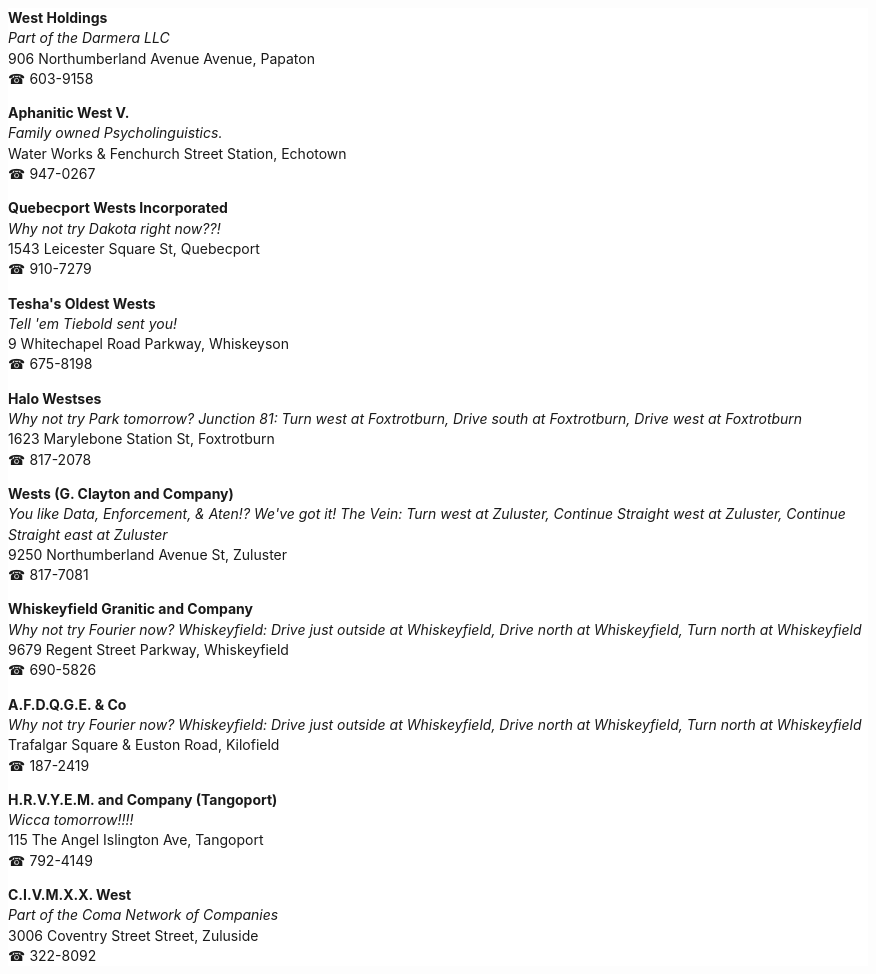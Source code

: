 **West Holdings**  
_Part of the Darmera LLC_  
906 Northumberland Avenue Avenue, Papaton  
☎ 603-9158

**Aphanitic West V.**  
_Family owned Psycholinguistics._  
Water Works & Fenchurch Street Station, Echotown  
☎ 947-0267

**Quebecport Wests Incorporated**  
_Why not try Dakota right now??!_  
1543 Leicester Square St, Quebecport  
☎ 910-7279

**Tesha's Oldest Wests**  
_Tell 'em Tiebold sent you!_  
9 Whitechapel Road Parkway, Whiskeyson  
☎ 675-8198

**Halo Westses**  
_Why not try Park tomorrow? 
Junction 81: Turn west at Foxtrotburn, Drive south at Foxtrotburn, Drive west at Foxtrotburn_  
1623 Marylebone Station St, Foxtrotburn  
☎ 817-2078

**Wests (G. Clayton and Company)**  
_You like Data, Enforcement, & Aten!? We've got it! 
The Vein: Turn west at Zuluster, Continue Straight west at Zuluster, Continue Straight east at Zuluster_  
9250 Northumberland Avenue St, Zuluster  
☎ 817-7081

**Whiskeyfield Granitic and Company**  
_Why not try Fourier now? 
Whiskeyfield: Drive just outside at Whiskeyfield, Drive north at Whiskeyfield, Turn north at Whiskeyfield_  
9679 Regent Street Parkway, Whiskeyfield  
☎ 690-5826

**A.F.D.Q.G.E. & Co**  
_Why not try Fourier now? 
Whiskeyfield: Drive just outside at Whiskeyfield, Drive north at Whiskeyfield, Turn north at Whiskeyfield_  
Trafalgar Square & Euston Road, Kilofield  
☎ 187-2419

**H.R.V.Y.E.M. and Company (Tangoport)**  
_Wicca tomorrow!!!!_  
115 The Angel Islington Ave, Tangoport  
☎ 792-4149

**C.I.V.M.X.X. West**  
_Part of the Coma Network of Companies_  
3006 Coventry Street Street, Zuluside  
☎ 322-8092
